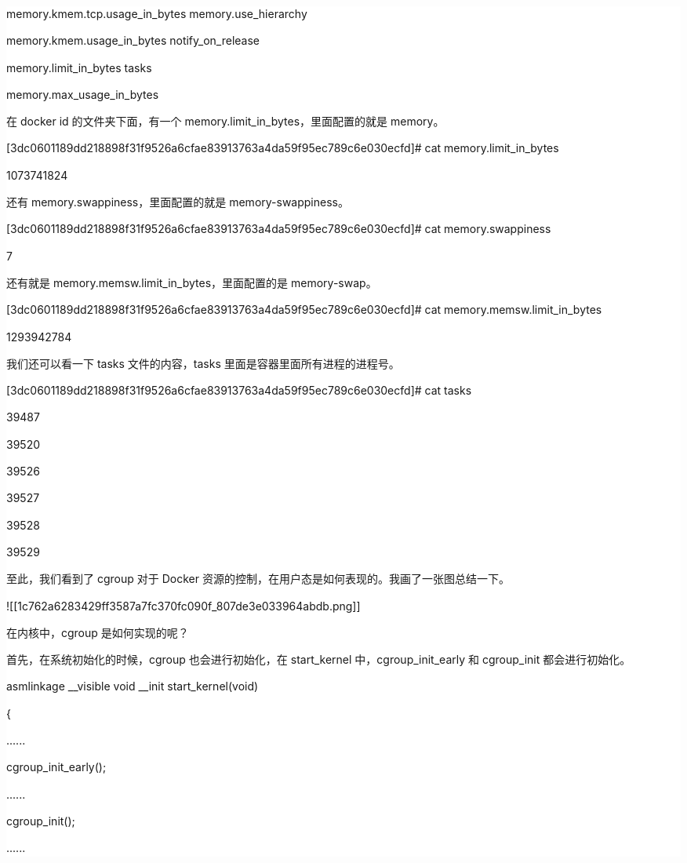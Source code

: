 memory.kmem.tcp.usage\_in\_bytes memory.use_hierarchy

memory.kmem.usage\_in\_bytes notify\_on\_release

memory.limit\_in\_bytes tasks

memory.max\_usage\_in_bytes

在 docker id 的文件夹下面，有一个 memory.limit\_in\_bytes，里面配置的就是 memory。

\[3dc0601189dd218898f31f9526a6cfae83913763a4da59f95ec789c6e030ecfd\]# cat memory.limit\_in\_bytes

1073741824

还有 memory.swappiness，里面配置的就是 memory-swappiness。

\[3dc0601189dd218898f31f9526a6cfae83913763a4da59f95ec789c6e030ecfd\]# cat memory.swappiness

7

还有就是 memory.memsw.limit\_in\_bytes，里面配置的是 memory-swap。

\[3dc0601189dd218898f31f9526a6cfae83913763a4da59f95ec789c6e030ecfd\]# cat memory.memsw.limit\_in\_bytes

1293942784

我们还可以看一下 tasks 文件的内容，tasks 里面是容器里面所有进程的进程号。

\[3dc0601189dd218898f31f9526a6cfae83913763a4da59f95ec789c6e030ecfd\]# cat tasks

39487

39520

39526

39527

39528

39529

至此，我们看到了 cgroup 对于 Docker 资源的控制，在用户态是如何表现的。我画了一张图总结一下。

![[1c762a6283429ff3587a7fc370fc090f_807de3e033964abdb.png]]

在内核中，cgroup 是如何实现的呢？

首先，在系统初始化的时候，cgroup 也会进行初始化，在 start\_kernel 中，cgroup\_init\_early 和 cgroup\_init 都会进行初始化。

asmlinkage __visible void __init start_kernel(void)

{

......

cgroup\_init\_early();

......

cgroup_init();

......
